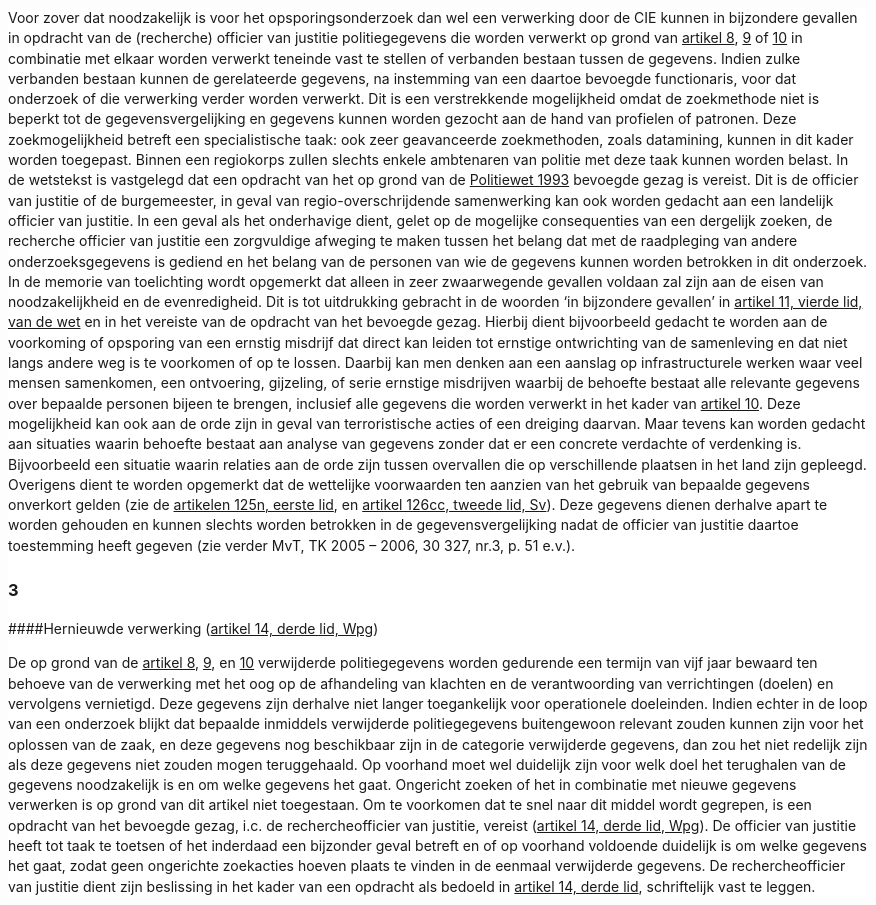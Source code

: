 Voor zover dat noodzakelijk is voor het opsporingsonderzoek dan wel een verwerking door de CIE kunnen in bijzondere gevallen in opdracht van de (recherche) officier van justitie politiegegevens die worden verwerkt op grond van [artikel 8](../../../../../wet/wet/politiegegevens/BWBR0022463/README.md), [9](../../../../../wet/wet/politiegegevens/BWBR0022463/README.md) of [10](../../../../../wet/wet/politiegegevens/BWBR0022463/README.md) in combinatie met elkaar worden verwerkt teneinde vast te stellen of verbanden bestaan tussen de gegevens. Indien zulke verbanden bestaan kunnen de gerelateerde gegevens, na instemming van een daartoe bevoegde functionaris, voor dat onderzoek of die verwerking verder worden verwerkt. Dit is een verstrekkende mogelijkheid omdat de zoekmethode niet is beperkt tot de gegevensvergelijking en gegevens kunnen worden gezocht aan de hand van profielen of patronen. Deze zoekmogelijkheid betreft een specialistische taak: ook zeer geavanceerde zoekmethoden, zoals datamining, kunnen in dit kader worden toegepast. Binnen een regiokorps zullen slechts enkele ambtenaren van politie met deze taak kunnen worden belast. In de wetstekst is vastgelegd dat een opdracht van het op grond van de [Politiewet 1993](../../../../../wet/politiewet/1993/BWBR0006299/README.md) bevoegde gezag is vereist. Dit is de officier van justitie of de burgemeester, in geval van regio-overschrijdende samenwerking kan ook worden gedacht aan een landelijk officier van justitie. In een geval als het onderhavige dient, gelet op de mogelijke consequenties van een dergelijk zoeken, de recherche officier van justitie een zorgvuldige afweging te maken tussen het belang dat met de raadpleging van andere onderzoeksgegevens is gediend en het belang van de personen van wie de gegevens kunnen worden betrokken in dit onderzoek. In de memorie van toelichting wordt opgemerkt dat alleen in zeer zwaarwegende gevallen voldaan zal zijn aan de eisen van noodzakelijkheid en de evenredigheid. Dit is tot uitdrukking gebracht in de woorden ‘in bijzondere gevallen’ in [artikel 11, vierde lid, van de wet](../../../../../wet/wet/politiegegevens/BWBR0022463/README.md) en in het vereiste van de opdracht van het bevoegde gezag. Hierbij dient bijvoorbeeld gedacht te worden aan de voorkoming of opsporing van een ernstig misdrijf dat direct kan leiden tot ernstige ontwrichting van de samenleving en dat niet langs andere weg is te voorkomen of op te lossen. Daarbij kan men denken aan een aanslag op infrastructurele werken waar veel mensen samenkomen, een ontvoering, gijzeling, of serie ernstige misdrijven waarbij de behoefte bestaat alle relevante gegevens over bepaalde personen bijeen te brengen, inclusief alle gegevens die worden verwerkt in het kader van [artikel 10](../../../../../wet/wet/politiegegevens/BWBR0022463/README.md). Deze mogelijkheid kan ook aan de orde zijn in geval van terroristische acties of een dreiging daarvan. Maar tevens kan worden gedacht aan situaties waarin behoefte bestaat aan analyse van gegevens zonder dat er een concrete verdachte of verdenking is. Bijvoorbeeld een situatie waarin relaties aan de orde zijn tussen overvallen die op verschillende plaatsen in het land zijn gepleegd. Overigens dient te worden opgemerkt dat de wettelijke voorwaarden ten aanzien van het gebruik van bepaalde gegevens onverkort gelden (zie de [artikelen 125n, eerste lid](../../../../../wet/wet/van/15/januari/1921/BWBR0001903/README.md), en [artikel 126cc, tweede lid, Sv](../../../../../wet/wet/van/15/januari/1921/BWBR0001903/README.md)). Deze gegevens dienen derhalve apart te worden gehouden en kunnen slechts worden betrokken in de gegevensvergelijking nadat de officier van justitie daartoe toestemming heeft gegeven (zie verder MvT, TK 2005 – 2006, 30 327, nr.3, p. 51 e.v.).    
### 3  

####Hernieuwde verwerking ([artikel 14, derde lid, Wpg](../../../../../wet/wet/politiegegevens/BWBR0022463/README.md))

De op grond van de [artikel 8](../../../../../wet/wet/politiegegevens/BWBR0022463/README.md), [9](../../../../../wet/wet/politiegegevens/BWBR0022463/README.md), en [10](../../../../../wet/wet/politiegegevens/BWBR0022463/README.md) verwijderde politiegegevens worden gedurende een termijn van vijf jaar bewaard ten behoeve van de verwerking met het oog op de afhandeling van klachten en de verantwoording van verrichtingen (doelen) en vervolgens vernietigd. Deze gegevens zijn derhalve niet langer toegankelijk voor operationele doeleinden. Indien echter in de loop van een onderzoek blijkt dat bepaalde inmiddels verwijderde politiegegevens buitengewoon relevant zouden kunnen zijn voor het oplossen van de zaak, en deze gegevens nog beschikbaar zijn in de categorie verwijderde gegevens, dan zou het niet redelijk zijn als deze gegevens niet zouden mogen teruggehaald. Op voorhand moet wel duidelijk zijn voor welk doel het terughalen van de gegevens noodzakelijk is en om welke gegevens het gaat. Ongericht zoeken of het in combinatie met nieuwe gegevens verwerken is op grond van dit artikel niet toegestaan. Om te voorkomen dat te snel naar dit middel wordt gegrepen, is een opdracht van het bevoegde gezag, i.c. de rechercheofficier van justitie, vereist ([artikel 14, derde lid, Wpg](../../../../../wet/wet/politiegegevens/BWBR0022463/README.md)). De officier van justitie heeft tot taak te toetsen of het inderdaad een bijzonder geval betreft en of op voorhand voldoende duidelijk is om welke gegevens het gaat, zodat geen ongerichte zoekacties hoeven plaats te vinden in de eenmaal verwijderde gegevens. De rechercheofficier van justitie dient zijn beslissing in het kader van een opdracht als bedoeld in [artikel 14, derde lid](../../../../../wet/wet/politiegegevens/BWBR0022463/README.md), schriftelijk vast te leggen.    